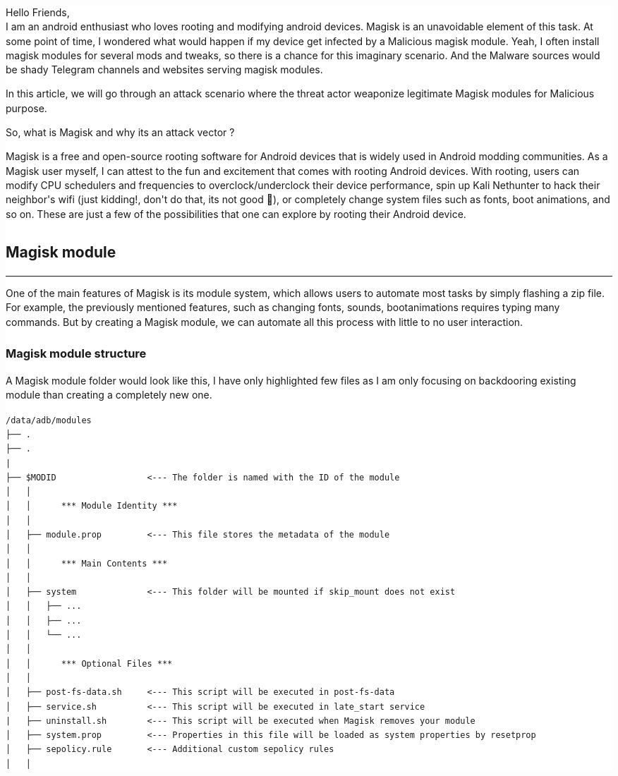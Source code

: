 Hello Friends,<br>
I am an android enthusiast who loves rooting and modifying android devices. Magisk is an unavoidable element of this task. At some point of time, I wondered what would happen if my device get infected by a Malicious magisk module. Yeah, I often install magisk modules for several mods and tweaks, so there is a chance for this imaginary scenario. And the Malware sources would be shady Telegram channels and websites serving magisk modules.

In this article, we will go through an attack scenario where the threat actor weaponize legitimate Magisk modules for Malicious purpose.

So, what is Magisk and why its an attack vector ?

Magisk is a free and open-source rooting software for Android devices that is widely used in Android modding communities. As a Magisk user myself, I can attest to the fun and excitement that comes with rooting Android devices. With rooting, users can modify CPU schedulers and frequencies to overclock/underclock their device performance, spin up Kali Nethunter to hack their neighbor's wifi (just kidding!, don't do that, its not good 🙂), or completely change system files such as fonts, boot animations, and so on. These are just a few of the possibilities that one can explore by rooting their Android device.

## Magisk module 

---

One of the main features of Magisk is its module system, which allows users to automate most tasks by simply flashing a zip file. For example, the previously mentioned features, such as changing fonts, sounds, bootanimations requires typing many commands. But by creating a Magisk module, we can automate all this process with little to no user interaction.

### Magisk module structure

A Magisk module folder would look like this, I have only highlighted few files as I am only focusing on backdooring existing module than creating a completely new one.

```
/data/adb/modules
├── .
├── .
|
├── $MODID                  <--- The folder is named with the ID of the module
│   │
│   │      *** Module Identity ***
│   │
│   ├── module.prop         <--- This file stores the metadata of the module
│   │
│   │      *** Main Contents ***
│   │
│   ├── system              <--- This folder will be mounted if skip_mount does not exist
│   │   ├── ...
│   │   ├── ...
│   │   └── ...
│   │
│   │      *** Optional Files ***
│   │
│   ├── post-fs-data.sh     <--- This script will be executed in post-fs-data
│   ├── service.sh          <--- This script will be executed in late_start service
|   ├── uninstall.sh        <--- This script will be executed when Magisk removes your module
│   ├── system.prop         <--- Properties in this file will be loaded as system properties by resetprop
│   ├── sepolicy.rule       <--- Additional custom sepolicy rules
│   │
```
